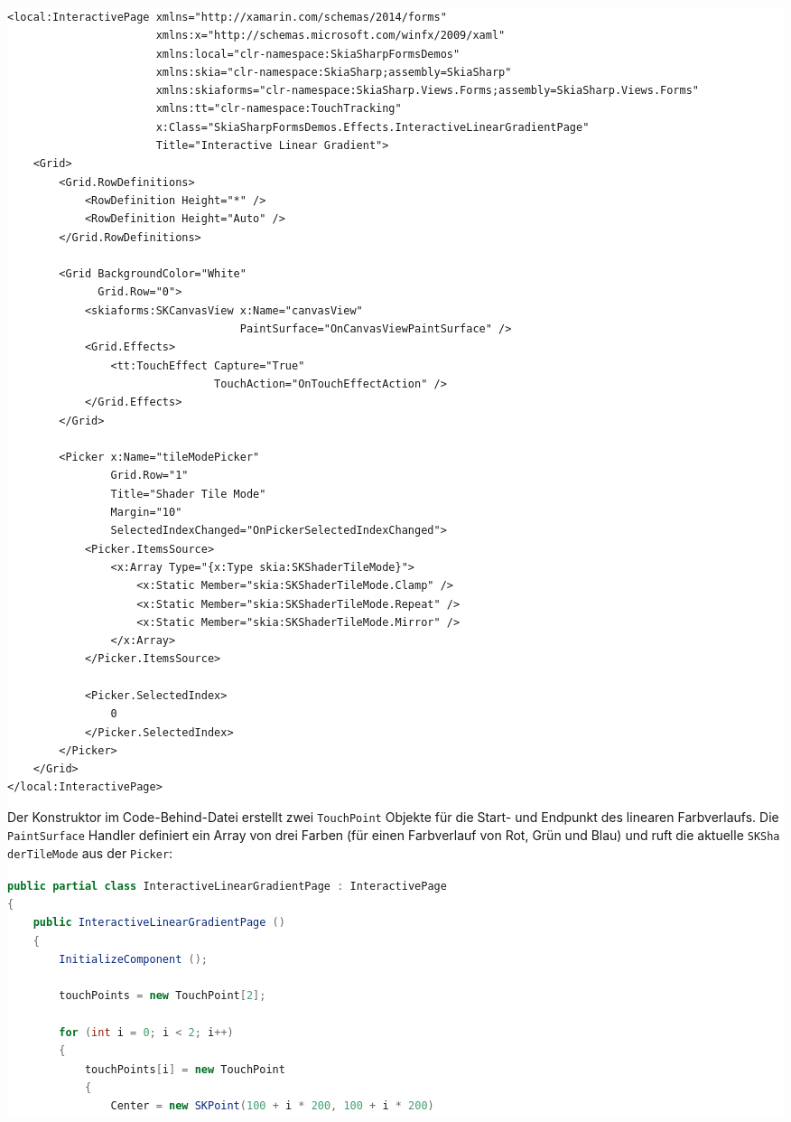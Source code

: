 ```xaml
<local:InteractivePage xmlns="http://xamarin.com/schemas/2014/forms"
                       xmlns:x="http://schemas.microsoft.com/winfx/2009/xaml"
                       xmlns:local="clr-namespace:SkiaSharpFormsDemos"
                       xmlns:skia="clr-namespace:SkiaSharp;assembly=SkiaSharp"
                       xmlns:skiaforms="clr-namespace:SkiaSharp.Views.Forms;assembly=SkiaSharp.Views.Forms"
                       xmlns:tt="clr-namespace:TouchTracking"
                       x:Class="SkiaSharpFormsDemos.Effects.InteractiveLinearGradientPage"
                       Title="Interactive Linear Gradient">
    <Grid>
        <Grid.RowDefinitions>
            <RowDefinition Height="*" />
            <RowDefinition Height="Auto" />
        </Grid.RowDefinitions>

        <Grid BackgroundColor="White"
              Grid.Row="0">
            <skiaforms:SKCanvasView x:Name="canvasView"
                                    PaintSurface="OnCanvasViewPaintSurface" />
            <Grid.Effects>
                <tt:TouchEffect Capture="True"
                                TouchAction="OnTouchEffectAction" />
            </Grid.Effects>
        </Grid>

        <Picker x:Name="tileModePicker" 
                Grid.Row="1"
                Title="Shader Tile Mode" 
                Margin="10"
                SelectedIndexChanged="OnPickerSelectedIndexChanged">
            <Picker.ItemsSource>
                <x:Array Type="{x:Type skia:SKShaderTileMode}">
                    <x:Static Member="skia:SKShaderTileMode.Clamp" />
                    <x:Static Member="skia:SKShaderTileMode.Repeat" />
                    <x:Static Member="skia:SKShaderTileMode.Mirror" />
                </x:Array>
            </Picker.ItemsSource>

            <Picker.SelectedIndex>
                0
            </Picker.SelectedIndex>
        </Picker>
    </Grid>
</local:InteractivePage>
```

Der Konstruktor im Code-Behind-Datei erstellt zwei `TouchPoint` Objekte für die Start- und Endpunkt des linearen Farbverlaufs. Die `PaintSurface` Handler definiert ein Array von drei Farben (für einen Farbverlauf von Rot, Grün und Blau) und ruft die aktuelle `SKShaderTileMode` aus der `Picker`:

```csharp
public partial class InteractiveLinearGradientPage : InteractivePage
{
    public InteractiveLinearGradientPage ()
    {
        InitializeComponent ();

        touchPoints = new TouchPoint[2];

        for (int i = 0; i < 2; i++)
        { 
            touchPoints[i] = new TouchPoint
            {
                Center = new SKPoint(100 + i * 200, 100 + i * 200)
```